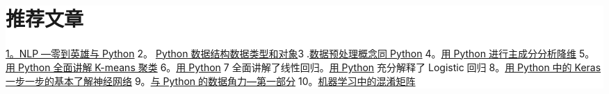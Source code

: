 # 推荐文章

[1。NLP —零到英雄与 Python](https://medium.com/towards-artificial-intelligence/nlp-zero-to-hero-with-python-2df6fcebff6e?sk=2231d868766e96b13d1e9d7db6064df1)
2。 [Python 数据结构数据类型和对象](https://medium.com/towards-artificial-intelligence/python-data-structures-data-types-and-objects-244d0a86c3cf?sk=42f4b462499f3fc3a160b21e2c94dba6)3 .[数据预处理概念同 Python](/data-preprocessing-concepts-with-python-b93c63f14bb6?source=friends_link&sk=5cc4ac66c6c02a6f02077fd43df9681a)
4。[用 Python 进行主成分分析降维](/principal-component-analysis-in-dimensionality-reduction-with-python-1a613006d531?source=friends_link&sk=3ed0671fdc04ba395dd36478bcea8a55)
5。[用 Python 全面讲解 K-means 聚类](https://medium.com/towards-artificial-intelligence/fully-explained-k-means-clustering-with-python-e7caa573176a?source=friends_link&sk=9c5c613ceb10f2d203712634f3b6fb28)
6。[用 Python](https://medium.com/towards-artificial-intelligence/fully-explained-linear-regression-with-python-fe2b313f32f3?source=friends_link&sk=53c91a2a51347ec2d93f8222c0e06402)
7 全面讲解了线性回归。[用 Python](https://medium.com/towards-artificial-intelligence/fully-explained-logistic-regression-with-python-f4a16413ddcd?source=friends_link&sk=528181f15a44e48ea38fdd9579241a78)
充分解释了 Logistic 回归 8。[用 Python 中的 Keras 一步一步的基本了解神经网络](/step-by-step-basic-understanding-of-neural-networks-with-keras-in-python-94f4afd026e5?source=friends_link&sk=5530f9bb5374adde2a9e1a83272a9364)
9。[与 Python 的数据角力—第一部分](/data-wrangling-with-python-part-1-969e3cc81d69?source=friends_link&sk=9c3649cf20f31a5c9ead51c50c89ba0b)
10。[机器学习中的混淆矩阵](https://medium.com/analytics-vidhya/confusion-matrix-in-machine-learning-91b6e2b3f9af?source=friends_link&sk=11c6531da0bab7b504d518d02746d4cc)